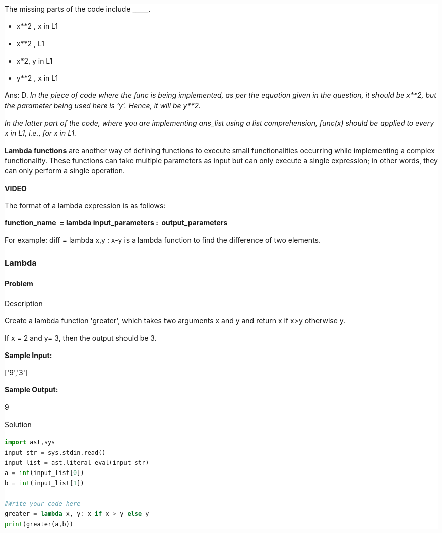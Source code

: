 The missing parts of the code include _____.

- x**2 , x in L1

- x**2 , L1

- x*2, y in L1

- y**2 , x in L1

Ans: D. _In the piece of code where the func is being implemented, as per the equation given in the question, it should be x\*\*2, but the parameter being used here is ‘y’. Hence, it will be y\*\*2._

*In the latter part of the code, where you are implementing ans_list using a list comprehension, func(x) should be applied to every x in L1, i.e., for x in L1.*

**Lambda functions** are another way of defining functions to execute small functionalities occurring while implementing a complex functionality. These functions can take multiple parameters as input but can only execute a single expression; in other words, they can only perform a single operation.

**VIDEO**

The format of a lambda expression is as follows:

**function_name  = lambda  input_parameters :  output_parameters** 

For example: diff = lambda x,y : x-y is a lambda function to find the difference of two elements.

### Lambda

#### Problem

Description

Create a lambda function 'greater', which takes two arguments x and y and return x if x>y otherwise y.

If x = 2 and y= 3, then the output should be 3.

**Sample Input:**

['9','3']

**Sample Output:**

9

Solution

```python
import ast,sys
input_str = sys.stdin.read()
input_list = ast.literal_eval(input_str)
a = int(input_list[0])
b = int(input_list[1])

#Write your code here
greater = lambda x, y: x if x > y else y
print(greater(a,b))
```
